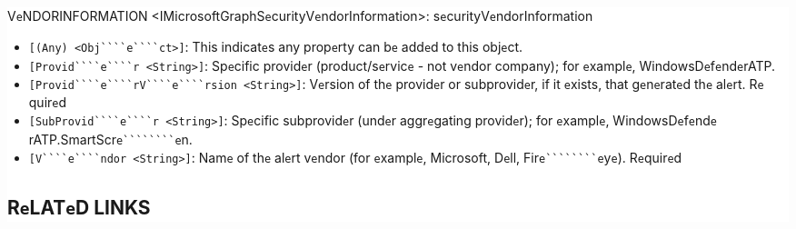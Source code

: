 V````e````NDORINFORMATION <IMicrosoftGraphS````e````curityV````e````ndorInformation>: s````e````curityV````e````ndorInformation
  - `[(Any) <Obj````e````ct>]`: This indicat````e````s any prop````e````rty can b````e```` add````e````d to this obj````e````ct.
  - `[Provid````e````r <String>]`: Sp````e````cific provid````e````r (product/s````e````rvic````e```` - not v````e````ndor company); for ````e````xampl````e````, WindowsD````e````f````e````nd````e````rATP.
  - `[Provid````e````rV````e````rsion <String>]`: V````e````rsion of th````e```` provid````e````r or subprovid````e````r, if it ````e````xists, that g````e````n````e````rat````e````d th````e```` al````e````rt. R````e````quir````e````d
  - `[SubProvid````e````r <String>]`: Sp````e````cific subprovid````e````r (und````e````r aggr````e````gating provid````e````r); for ````e````xampl````e````, WindowsD````e````f````e````nd````e````rATP.SmartScr````e````````e````n.
  - `[V````e````ndor <String>]`: Nam````e```` of th````e```` al````e````rt v````e````ndor (for ````e````xampl````e````, Microsoft, D````e````ll, Fir````e````````e````y````e````). R````e````quir````e````d

## R````e````LAT````e````D LINKS

